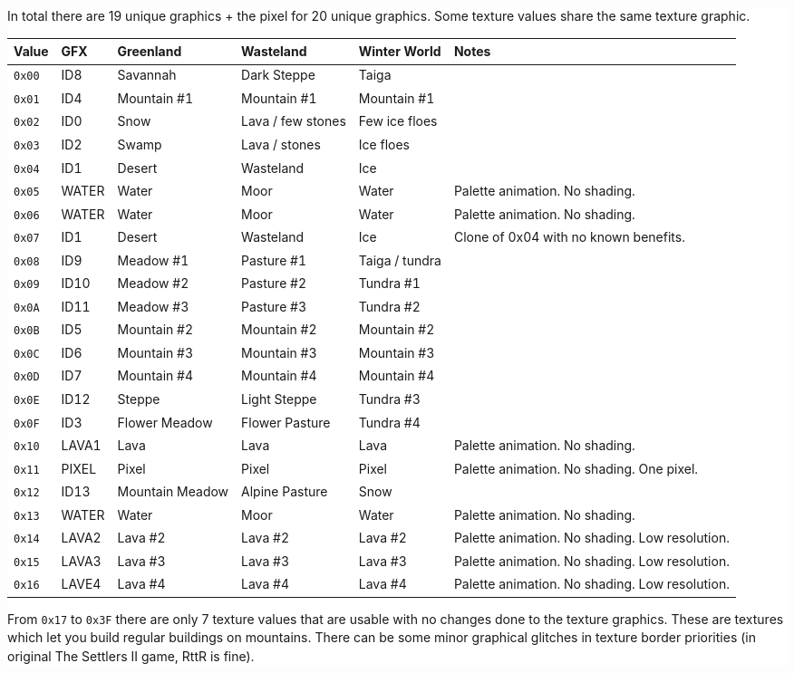 In total there are 19 unique graphics + the pixel for 20 unique graphics. Some texture values share the same texture graphic.

<div data-scrolling="inline">

| Value  | GFX   | Greenland       | Wasteland         | Winter World   | Notes                                          |
| :----- | :---- | :-------------- | :---------------- | :------------- | :--------------------------------------------- |
| `0x00` | ID8   | Savannah        | Dark Steppe       | Taiga          |                                                |
| `0x01` | ID4   | Mountain #1     | Mountain #1       | Mountain #1    |                                                |
| `0x02` | ID0   | Snow            | Lava / few stones | Few ice floes  |                                                |
| `0x03` | ID2   | Swamp           | Lava / stones     | Ice floes      |                                                |
| `0x04` | ID1   | Desert          | Wasteland         | Ice            |                                                |
| `0x05` | WATER | Water           | Moor              | Water          | Palette animation. No shading.                 |
| `0x06` | WATER | Water           | Moor              | Water          | Palette animation. No shading.                 |
| `0x07` | ID1   | Desert          | Wasteland         | Ice            | Clone of 0x04 with no known benefits.          |
| `0x08` | ID9   | Meadow #1       | Pasture #1        | Taiga / tundra |                                                |
| `0x09` | ID10  | Meadow #2       | Pasture #2        | Tundra #1      |                                                |
| `0x0A` | ID11  | Meadow #3       | Pasture #3        | Tundra #2      |                                                |
| `0x0B` | ID5   | Mountain #2     | Mountain #2       | Mountain #2    |                                                |
| `0x0C` | ID6   | Mountain #3     | Mountain #3       | Mountain #3    |                                                |
| `0x0D` | ID7   | Mountain #4     | Mountain #4       | Mountain #4    |                                                |
| `0x0E` | ID12  | Steppe          | Light Steppe      | Tundra #3      |                                                |
| `0x0F` | ID3   | Flower Meadow   | Flower Pasture    | Tundra #4      |                                                |
| `0x10` | LAVA1 | Lava            | Lava              | Lava           | Palette animation. No shading.                 |
| `0x11` | PIXEL | Pixel           | Pixel             | Pixel          | Palette animation. No shading. One pixel.      |
| `0x12` | ID13  | Mountain Meadow | Alpine Pasture    | Snow           |                                                |
| `0x13` | WATER | Water           | Moor              | Water          | Palette animation. No shading.                 |
| `0x14` | LAVA2 | Lava #2         | Lava #2           | Lava #2        | Palette animation. No shading. Low resolution. |
| `0x15` | LAVA3 | Lava #3         | Lava #3           | Lava #3        | Palette animation. No shading. Low resolution. |
| `0x16` | LAVE4 | Lava #4         | Lava #4           | Lava #4        | Palette animation. No shading. Low resolution. |

</div>

From `0x17` to `0x3F` there are only 7 texture values that are usable with no changes done to the texture graphics. These are textures which let you build regular buildings on mountains. There can be some minor graphical glitches in texture border priorities (in original The Settlers II game, RttR is fine).
